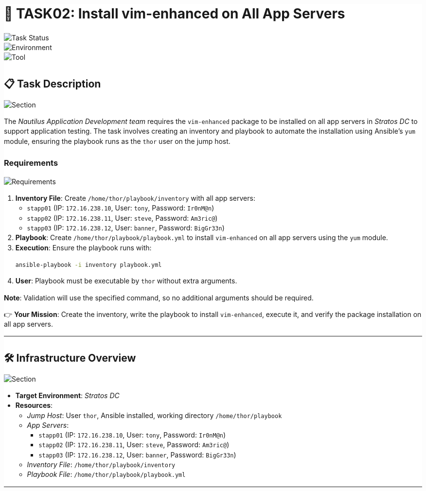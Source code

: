 # 🌟 **TASK02: Install vim-enhanced on All App Servers**  
![Task Status](https://img.shields.io/badge/Status-Completed-success?style=flat-square)  
![Environment](https://img.shields.io/badge/Environment-Stratos%20DC-blue?style=flat-square)  
![Tool](https://img.shields.io/badge/Tool-Ansible-red?style=flat-square)  

## 📋 **Task Description**  
![Section](https://img.shields.io/badge/Section-Description-orange?style=flat-square)  

The *Nautilus Application Development team* requires the `vim-enhanced` package to be installed on all app servers in *Stratos DC* to support application testing. The task involves creating an inventory and playbook to automate the installation using Ansible’s `yum` module, ensuring the playbook runs as the `thor` user on the jump host.

### **Requirements**  
![Requirements](https://img.shields.io/badge/Section-Requirements-yellow?style=flat-square)  
1. **Inventory File**: Create `/home/thor/playbook/inventory` with all app servers:  
   - `stapp01` (IP: `172.16.238.10`, User: `tony`, Password: `Ir0nM@n`)  
   - `stapp02` (IP: `172.16.238.11`, User: `steve`, Password: `Am3ric@`)  
   - `stapp03` (IP: `172.16.238.12`, User: `banner`, Password: `BigGr33n`)  
2. **Playbook**: Create `/home/thor/playbook/playbook.yml` to install `vim-enhanced` on all app servers using the `yum` module.  
3. **Execution**: Ensure the playbook runs with:  
   ```bash
   ansible-playbook -i inventory playbook.yml
   ```  
4. **User**: Playbook must be executable by `thor` without extra arguments.

**Note**: Validation will use the specified command, so no additional arguments should be required.

👉 **Your Mission**: Create the inventory, write the playbook to install `vim-enhanced`, execute it, and verify the package installation on all app servers.

---

## 🛠️ **Infrastructure Overview**  
![Section](https://img.shields.io/badge/Section-Infrastructure-blueviolet?style=flat-square)  

- **Target Environment**: *Stratos DC*  
- **Resources**:  
  - *Jump Host*: User `thor`, Ansible installed, working directory `/home/thor/playbook`  
  - *App Servers*:  
    - `stapp01` (IP: `172.16.238.10`, User: `tony`, Password: `Ir0nM@n`)  
    - `stapp02` (IP: `172.16.238.11`, User: `steve`, Password: `Am3ric@`)  
    - `stapp03` (IP: `172.16.238.12`, User: `banner`, Password: `BigGr33n`)  
  - *Inventory File*: `/home/thor/playbook/inventory`  
  - *Playbook File*: `/home/thor/playbook/playbook.yml`  

---